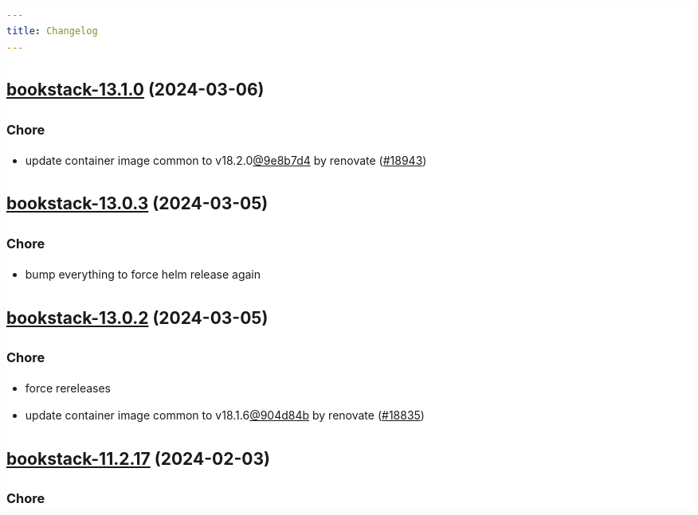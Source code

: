 ```yaml
---
title: Changelog
---
```




## [bookstack-13.1.0](https://github.com/truecharts/charts/compare/bookstack-13.0.3...bookstack-13.1.0) (2024-03-06)

### Chore



- update container image common to v18.2.0[@9e8b7d4](https://github.com/9e8b7d4) by renovate ([#18943](https://github.com/truecharts/charts/issues/18943))


## [bookstack-13.0.3](https://github.com/truecharts/charts/compare/bookstack-13.0.2...bookstack-13.0.3) (2024-03-05)

### Chore



- bump everything to force helm release again


## [bookstack-13.0.2](https://github.com/truecharts/charts/compare/bookstack-13.0.0...bookstack-13.0.2) (2024-03-05)

### Chore



- force rereleases

- update container image common to v18.1.6[@904d84b](https://github.com/904d84b) by renovate ([#18835](https://github.com/truecharts/charts/issues/18835))

















## [bookstack-11.2.17](https://github.com/truecharts/charts/compare/bookstack-11.2.16...bookstack-11.2.17) (2024-02-03)

### Chore
